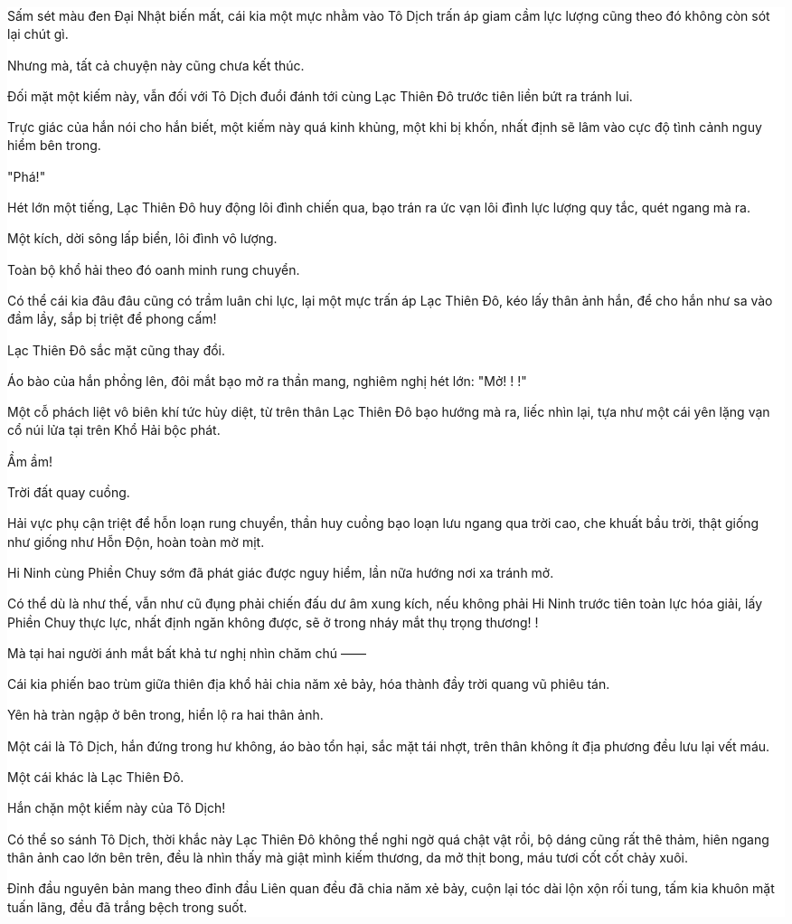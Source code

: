 Sấm sét màu đen Đại Nhật biến mất, cái kia một mực nhằm vào Tô Dịch trấn áp giam cầm lực lượng cũng theo đó không còn sót lại chút gì.

Nhưng mà, tất cả chuyện này cũng chưa kết thúc.

Đối mặt một kiếm này, vẫn đối với Tô Dịch đuổi đánh tới cùng Lạc Thiên Đô trước tiên liền bứt ra tránh lui.

Trực giác của hắn nói cho hắn biết, một kiếm này quá kinh khủng, một khi bị khốn, nhất định sẽ lâm vào cực độ tình cảnh nguy hiểm bên trong.

"Phá!"

Hét lớn một tiếng, Lạc Thiên Đô huy động lôi đình chiến qua, bạo trán ra ức vạn lôi đình lực lượng quy tắc, quét ngang mà ra.

Một kích, dời sông lấp biển, lôi đình vô lượng.

Toàn bộ khổ hải theo đó oanh minh rung chuyển.

Có thể cái kia đâu đâu cũng có trầm luân chi lực, lại một mực trấn áp Lạc Thiên Đô, kéo lấy thân ảnh hắn, để cho hắn như sa vào đầm lầy, sắp bị triệt để phong cấm!

Lạc Thiên Đô sắc mặt cũng thay đổi.

Áo bào của hắn phồng lên, đôi mắt bạo mở ra thần mang, nghiêm nghị hét lớn: "Mở! ! !"

Một cỗ phách liệt vô biên khí tức hủy diệt, từ trên thân Lạc Thiên Đô bạo hướng mà ra, liếc nhìn lại, tựa như một cái yên lặng vạn cổ núi lửa tại trên Khổ Hải bộc phát.

Ầm ầm!

Trời đất quay cuồng.

Hải vực phụ cận triệt để hỗn loạn rung chuyển, thần huy cuồng bạo loạn lưu ngang qua trời cao, che khuất bầu trời, thật giống như giống như Hỗn Độn, hoàn toàn mờ mịt.

Hi Ninh cùng Phiền Chuy sớm đã phát giác được nguy hiểm, lần nữa hướng nơi xa tránh mở.

Có thể dù là như thế, vẫn như cũ đụng phải chiến đấu dư âm xung kích, nếu không phải Hi Ninh trước tiên toàn lực hóa giải, lấy Phiền Chuy thực lực, nhất định ngăn không được, sẽ ở trong nháy mắt thụ trọng thương! !

Mà tại hai người ánh mắt bất khả tư nghị nhìn chăm chú ——

Cái kia phiến bao trùm giữa thiên địa khổ hải chia năm xẻ bảy, hóa thành đầy trời quang vũ phiêu tán.

Yên hà tràn ngập ở bên trong, hiển lộ ra hai thân ảnh.

Một cái là Tô Dịch, hắn đứng trong hư không, áo bào tổn hại, sắc mặt tái nhợt, trên thân không ít địa phương đều lưu lại vết máu.

Một cái khác là Lạc Thiên Đô.

Hắn chặn một kiếm này của Tô Dịch!

Có thể so sánh Tô Dịch, thời khắc này Lạc Thiên Đô không thể nghi ngờ quá chật vật rồi, bộ dáng cũng rất thê thảm, hiên ngang thân ảnh cao lớn bên trên, đều là nhìn thấy mà giật mình kiếm thương, da mở thịt bong, máu tươi cốt cốt chảy xuôi.

Đỉnh đầu nguyên bản mang theo đỉnh đầu Liên quan đều đã chia năm xẻ bảy, cuộn lại tóc dài lộn xộn rối tung, tấm kia khuôn mặt tuấn lãng, đều đã trắng bệch trong suốt.
